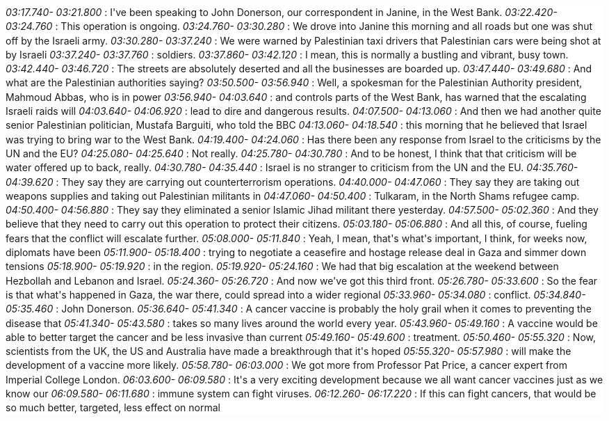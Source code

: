*03:17.740- 03:21.800* :  I've been speaking to John Donerson, our correspondent in Janine, in the West Bank.
*03:22.420- 03:24.760* :  This operation is ongoing.
*03:24.760- 03:30.280* :  We drove into Janine this morning and all roads but one was shut off by the Israeli army.
*03:30.280- 03:37.240* :  We were warned by Palestinian taxi drivers that Palestinian cars were being shot at by Israeli
*03:37.240- 03:37.760* :  soldiers.
*03:37.860- 03:42.120* :  I mean, this is normally a bustling and vibrant, busy town.
*03:42.440- 03:46.720* :  The streets are absolutely deserted and all the businesses are boarded up.
*03:47.440- 03:49.680* :  And what are the Palestinian authorities saying?
*03:50.500- 03:56.940* :  Well, a spokesman for the Palestinian Authority president, Mahmoud Abbas, who is in power
*03:56.940- 04:03.640* :  and controls parts of the West Bank, has warned that the escalating Israeli raids will
*04:03.640- 04:06.920* :  lead to dire and dangerous results.
*04:07.500- 04:13.060* :  And then we had another quite senior Palestinian politician, Mustafa Barguiti, who told the BBC
*04:13.060- 04:18.540* :  this morning that he believed that Israel was trying to bring war to the West Bank.
*04:19.400- 04:24.060* :  Has there been any response from Israel to the criticisms by the UN and the EU?
*04:25.080- 04:25.640* :  Not really.
*04:25.780- 04:30.780* :  And to be honest, I think that that criticism will be water offered up to back, really.
*04:30.780- 04:35.440* :  Israel is no stranger to criticism from the UN and the EU.
*04:35.760- 04:39.620* :  They say they are carrying out counterterrorism operations.
*04:40.000- 04:47.060* :  They say they are taking out weapons supplies and taking out Palestinian militants in
*04:47.060- 04:50.400* :  Tulkaram, in the North Shams refugee camp.
*04:50.400- 04:56.880* :  They say they eliminated a senior Islamic Jihad militant there yesterday.
*04:57.500- 05:02.360* :  And they believe that they need to carry out this operation to protect their citizens.
*05:03.180- 05:06.880* :  And all this, of course, fueling fears that the conflict will escalate further.
*05:08.000- 05:11.840* :  Yeah, I mean, that's what's important, I think, for weeks now, diplomats have been
*05:11.900- 05:18.400* :  trying to negotiate a ceasefire and hostage release deal in Gaza and simmer down tensions
*05:18.900- 05:19.920* :  in the region.
*05:19.920- 05:24.160* :  We had that big escalation at the weekend between Hezbollah and Lebanon and Israel.
*05:24.360- 05:26.720* :  And now we've got this third front.
*05:26.780- 05:33.600* :  So the fear is that what's happened in Gaza, the war there, could spread into a wider regional
*05:33.960- 05:34.080* :  conflict.
*05:34.840- 05:35.460* :  John Donerson.
*05:36.640- 05:41.340* :  A cancer vaccine is probably the holy grail when it comes to preventing the disease that
*05:41.340- 05:43.580* :  takes so many lives around the world every year.
*05:43.960- 05:49.160* :  A vaccine would be able to better target the cancer and be less invasive than current
*05:49.160- 05:49.600* :  treatment.
*05:50.460- 05:55.320* :  Now, scientists from the UK, the US and Australia have made a breakthrough that it's hoped
*05:55.320- 05:57.980* :  will make the development of a vaccine more likely.
*05:58.780- 06:03.000* :  We got more from Professor Pat Price, a cancer expert from Imperial College London.
*06:03.600- 06:09.580* :  It's a very exciting development because we all want cancer vaccines just as we know our
*06:09.580- 06:11.680* :  immune system can fight viruses.
*06:12.260- 06:17.220* :  If this can fight cancers, that would be so much better, targeted, less effect on normal
